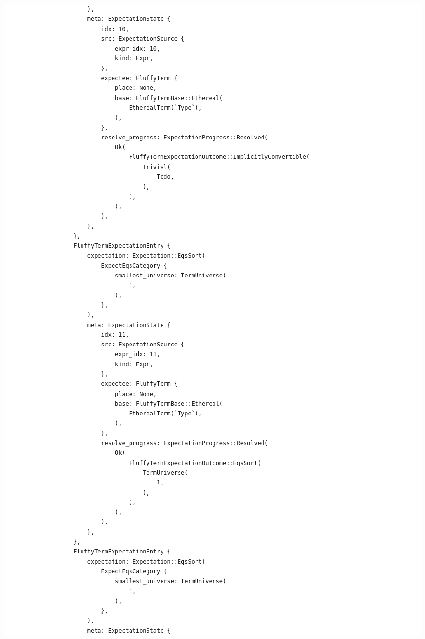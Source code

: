                             ),
                            meta: ExpectationState {
                                idx: 10,
                                src: ExpectationSource {
                                    expr_idx: 10,
                                    kind: Expr,
                                },
                                expectee: FluffyTerm {
                                    place: None,
                                    base: FluffyTermBase::Ethereal(
                                        EtherealTerm(`Type`),
                                    ),
                                },
                                resolve_progress: ExpectationProgress::Resolved(
                                    Ok(
                                        FluffyTermExpectationOutcome::ImplicitlyConvertible(
                                            Trivial(
                                                Todo,
                                            ),
                                        ),
                                    ),
                                ),
                            },
                        },
                        FluffyTermExpectationEntry {
                            expectation: Expectation::EqsSort(
                                ExpectEqsCategory {
                                    smallest_universe: TermUniverse(
                                        1,
                                    ),
                                },
                            ),
                            meta: ExpectationState {
                                idx: 11,
                                src: ExpectationSource {
                                    expr_idx: 11,
                                    kind: Expr,
                                },
                                expectee: FluffyTerm {
                                    place: None,
                                    base: FluffyTermBase::Ethereal(
                                        EtherealTerm(`Type`),
                                    ),
                                },
                                resolve_progress: ExpectationProgress::Resolved(
                                    Ok(
                                        FluffyTermExpectationOutcome::EqsSort(
                                            TermUniverse(
                                                1,
                                            ),
                                        ),
                                    ),
                                ),
                            },
                        },
                        FluffyTermExpectationEntry {
                            expectation: Expectation::EqsSort(
                                ExpectEqsCategory {
                                    smallest_universe: TermUniverse(
                                        1,
                                    ),
                                },
                            ),
                            meta: ExpectationState {